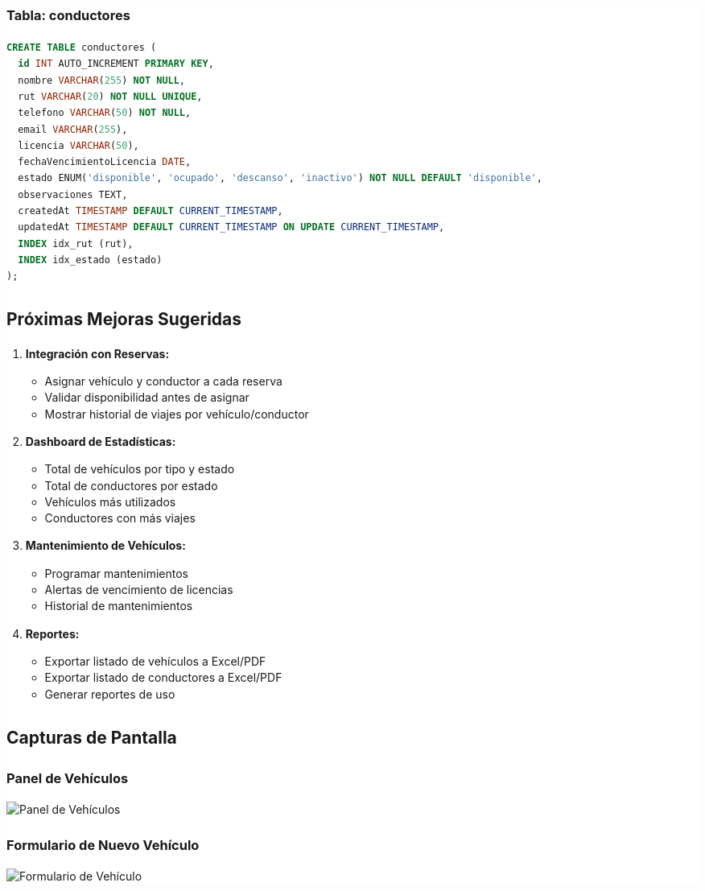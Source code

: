 ### Tabla: conductores

```sql
CREATE TABLE conductores (
  id INT AUTO_INCREMENT PRIMARY KEY,
  nombre VARCHAR(255) NOT NULL,
  rut VARCHAR(20) NOT NULL UNIQUE,
  telefono VARCHAR(50) NOT NULL,
  email VARCHAR(255),
  licencia VARCHAR(50),
  fechaVencimientoLicencia DATE,
  estado ENUM('disponible', 'ocupado', 'descanso', 'inactivo') NOT NULL DEFAULT 'disponible',
  observaciones TEXT,
  createdAt TIMESTAMP DEFAULT CURRENT_TIMESTAMP,
  updatedAt TIMESTAMP DEFAULT CURRENT_TIMESTAMP ON UPDATE CURRENT_TIMESTAMP,
  INDEX idx_rut (rut),
  INDEX idx_estado (estado)
);
```

## Próximas Mejoras Sugeridas

1. **Integración con Reservas:**
   - Asignar vehículo y conductor a cada reserva
   - Validar disponibilidad antes de asignar
   - Mostrar historial de viajes por vehículo/conductor

2. **Dashboard de Estadísticas:**
   - Total de vehículos por tipo y estado
   - Total de conductores por estado
   - Vehículos más utilizados
   - Conductores con más viajes

3. **Mantenimiento de Vehículos:**
   - Programar mantenimientos
   - Alertas de vencimiento de licencias
   - Historial de mantenimientos

4. **Reportes:**
   - Exportar listado de vehículos a Excel/PDF
   - Exportar listado de conductores a Excel/PDF
   - Generar reportes de uso

## Capturas de Pantalla

### Panel de Vehículos
![Panel de Vehículos](https://github.com/user-attachments/assets/54d582c0-ffec-4505-8085-9d1085b9bb6d)

### Formulario de Nuevo Vehículo
![Formulario de Vehículo](https://github.com/user-attachments/assets/99eb464f-babe-4117-b2bc-daea688f98ad)

